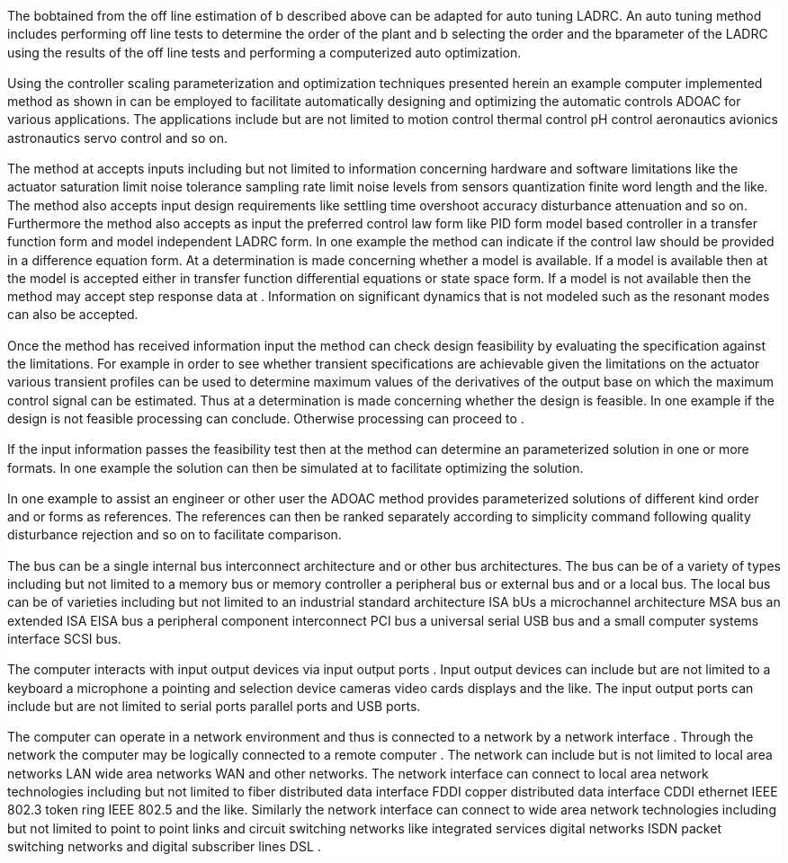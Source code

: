The bobtained from the off line estimation of b described above can be adapted for auto tuning LADRC. An auto tuning method includes performing off line tests to determine the order of the plant and b selecting the order and the bparameter of the LADRC using the results of the off line tests and performing a computerized auto optimization.

Using the controller scaling parameterization and optimization techniques presented herein an example computer implemented method as shown in can be employed to facilitate automatically designing and optimizing the automatic controls ADOAC for various applications. The applications include but are not limited to motion control thermal control pH control aeronautics avionics astronautics servo control and so on.

The method at accepts inputs including but not limited to information concerning hardware and software limitations like the actuator saturation limit noise tolerance sampling rate limit noise levels from sensors quantization finite word length and the like. The method also accepts input design requirements like settling time overshoot accuracy disturbance attenuation and so on. Furthermore the method also accepts as input the preferred control law form like PID form model based controller in a transfer function form and model independent LADRC form. In one example the method can indicate if the control law should be provided in a difference equation form. At a determination is made concerning whether a model is available. If a model is available then at the model is accepted either in transfer function differential equations or state space form. If a model is not available then the method may accept step response data at . Information on significant dynamics that is not modeled such as the resonant modes can also be accepted.

Once the method has received information input the method can check design feasibility by evaluating the specification against the limitations. For example in order to see whether transient specifications are achievable given the limitations on the actuator various transient profiles can be used to determine maximum values of the derivatives of the output base on which the maximum control signal can be estimated. Thus at a determination is made concerning whether the design is feasible. In one example if the design is not feasible processing can conclude. Otherwise processing can proceed to .

If the input information passes the feasibility test then at the method can determine an parameterized solution in one or more formats. In one example the solution can then be simulated at to facilitate optimizing the solution.

In one example to assist an engineer or other user the ADOAC method provides parameterized solutions of different kind order and or forms as references. The references can then be ranked separately according to simplicity command following quality disturbance rejection and so on to facilitate comparison.

The bus can be a single internal bus interconnect architecture and or other bus architectures. The bus can be of a variety of types including but not limited to a memory bus or memory controller a peripheral bus or external bus and or a local bus. The local bus can be of varieties including but not limited to an industrial standard architecture ISA bUs a microchannel architecture MSA bus an extended ISA EISA bus a peripheral component interconnect PCI bus a universal serial USB bus and a small computer systems interface SCSI bus.

The computer interacts with input output devices via input output ports . Input output devices can include but are not limited to a keyboard a microphone a pointing and selection device cameras video cards displays and the like. The input output ports can include but are not limited to serial ports parallel ports and USB ports.

The computer can operate in a network environment and thus is connected to a network by a network interface . Through the network the computer may be logically connected to a remote computer . The network can include but is not limited to local area networks LAN wide area networks WAN and other networks. The network interface can connect to local area network technologies including but not limited to fiber distributed data interface FDDI copper distributed data interface CDDI ethernet IEEE 802.3 token ring IEEE 802.5 and the like. Similarly the network interface can connect to wide area network technologies including but not limited to point to point links and circuit switching networks like integrated services digital networks ISDN packet switching networks and digital subscriber lines DSL .
